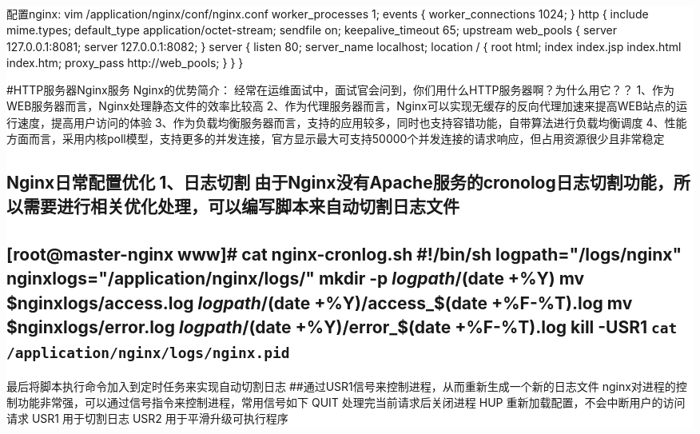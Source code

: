 配置nginx:
vim /application/nginx/conf/nginx.conf
worker_processes  1;
events {
    worker_connections  1024;
}
http {
    include       mime.types;
    default_type  application/octet-stream;
    sendfile        on;
    keepalive_timeout  65;
	upstream web_pools {
        server 127.0.0.1:8081;
        server 127.0.0.1:8082;
	}
    server {
        listen       80;
        server_name  localhost;
        location / {
            root   html;
            index  index.jsp index.html index.htm;
            proxy_pass http://web_pools;
        }
     }
}

#HTTP服务器Nginx服务
Nginx的优势简介：
经常在运维面试中，面试官会问到，你们用什么HTTP服务器啊？为什么用它？？
1、作为WEB服务器而言，Nginx处理静态文件的效率比较高
2、作为代理服务器而言，Nginx可以实现无缓存的反向代理加速来提高WEB站点的运行速度，提高用户访问的体验
3、作为负载均衡服务器而言，支持的应用较多，同时也支持容错功能，自带算法进行负载均衡调度
4、性能方面而言，采用内核poll模型，支持更多的并发连接，官方显示最大可支持50000个并发连接的请求响应，但占用资源很少且非常稳定

Nginx日常配置优化
1、日志切割
由于Nginx没有Apache服务的cronolog日志切割功能，所以需要进行相关优化处理，可以编写脚本来自动切割日志文件
-------------
[root@master-nginx www]# cat nginx-cronlog.sh 
#!/bin/sh
logpath="/logs/nginx"
nginxlogs="/application/nginx/logs/"
mkdir -p  $logpath/$(date +%Y)
mv $nginxlogs/access.log $logpath/$(date +%Y)/access_$(date +%F-%T).log
mv $nginxlogs/error.log $logpath/$(date +%Y)/error_$(date +%F-%T).log
kill -USR1 `cat /application/nginx/logs/nginx.pid`
-------------
最后将脚本执行命令加入到定时任务来实现自动切割日志
##通过USR1信号来控制进程，从而重新生成一个新的日志文件
nginx对进程的控制功能非常强，可以通过信号指令来控制进程，常用信号如下
QUIT 处理完当前请求后关闭进程
HUP 重新加载配置，不会中断用户的访问请求
USR1 用于切割日志
USR2 用于平滑升级可执行程序
